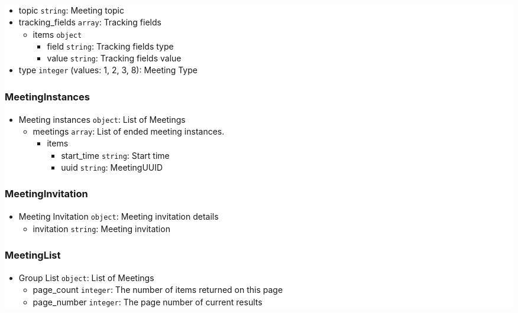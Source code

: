   * topic `string`: Meeting topic
  * tracking_fields `array`: Tracking fields
    * items `object`
      * field `string`: Tracking fields type
      * value `string`: Tracking fields value
  * type `integer` (values: 1, 2, 3, 8): Meeting Type

### MeetingInstances
* Meeting instances `object`: List of Meetings
  * meetings `array`: List of ended meeting instances.
    * items
      * start_time `string`: Start time
      * uuid `string`: MeetingUUID

### MeetingInvitation
* Meeting Invitation `object`: Meeting invitation details
  * invitation `string`: Meeting invitation

### MeetingList
* Group List `object`: List of Meetings
  * page_count `integer`: The number of items returned on this page
  * page_number `integer`: The page number of current results
